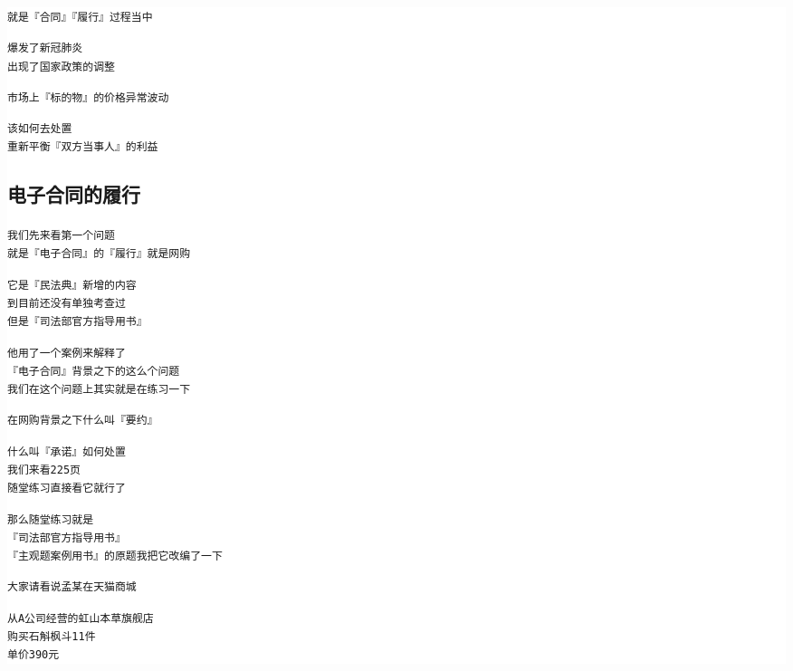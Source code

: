 ```text
就是『合同』『履行』过程当中
```

```text
爆发了新冠肺炎
出现了国家政策的调整
```

```text
市场上『标的物』的价格异常波动
```

```text
该如何去处置
重新平衡『双方当事人』的利益
```

## 电子合同的履行

```text
我们先来看第一个问题
就是『电子合同』的『履行』就是网购
```

```text
它是『民法典』新增的内容
到目前还没有单独考查过
但是『司法部官方指导用书』
```

```text
他用了一个案例来解释了
『电子合同』背景之下的这么个问题
我们在这个问题上其实就是在练习一下
```

```text
在网购背景之下什么叫『要约』
```

```text
什么叫『承诺』如何处置
我们来看225页
随堂练习直接看它就行了
```

```text
那么随堂练习就是
『司法部官方指导用书』
『主观题案例用书』的原题我把它改编了一下
```

```text
大家请看说孟某在天猫商城
```

```text
从A公司经营的虹山本草旗舰店
购买石斛枫斗11件
单价390元
```

